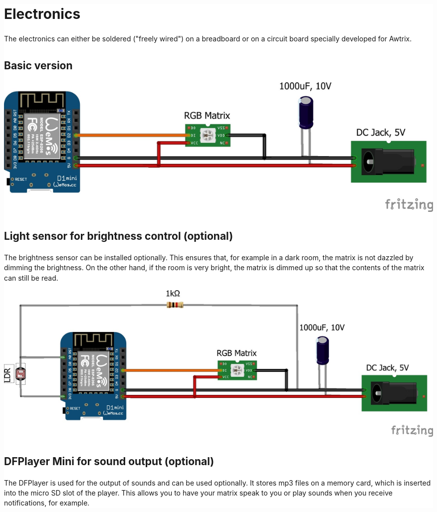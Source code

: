 
# Electronics
The electronics can either be soldered ("freely wired") on a breadboard or on a circuit board specially developed for Awtrix.

## Basic version

![Basissetup](..\assets\pro\AWTRIX_Core_Steckplatine.jpg)

## Light sensor for brightness control (optional)
The brightness sensor can be installed optionally. This ensures that, for example in a dark room, the matrix is not dazzled by dimming the brightness. On the other hand, if the room is very bright, the matrix is dimmed up so that the contents of the matrix can still be read.

![ldr](..\assets\pro\AWTRIX_LDR_Steckplatine.jpg)

## DFPlayer Mini for sound output (optional)
The DFPlayer is used for the output of sounds and can be used optionally. It stores mp3 files on a memory card, which is inserted into the micro SD slot of the player. This allows you to have your matrix speak to you or play sounds when you receive notifications, for example.  
  